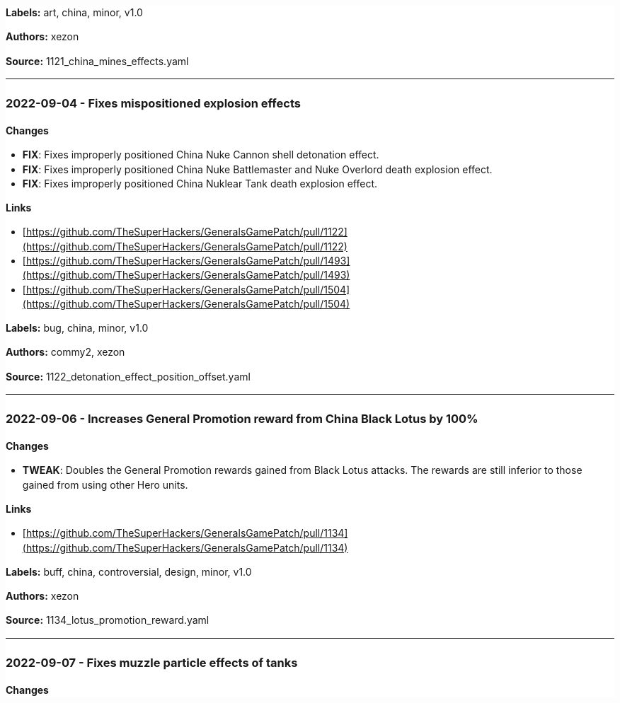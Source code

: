 **Labels:** art, china, minor, v1.0

**Authors:** xezon

**Source:** 1121_china_mines_effects.yaml

---
### 2022-09-04 - Fixes mispositioned explosion effects <a name='link__20220904__1122_detonation_effect_position_offset'></a>
**Changes**

- **FIX**: Fixes improperly positioned China Nuke Cannon shell detonation effect.
- **FIX**: Fixes improperly positioned China Nuke Battlemaster and Nuke Overlord death explosion effect.
- **FIX**: Fixes improperly positioned China Nuklear Tank death explosion effect.

**Links**

- [https://github.com/TheSuperHackers/GeneralsGamePatch/pull/1122](https://github.com/TheSuperHackers/GeneralsGamePatch/pull/1122)
- [https://github.com/TheSuperHackers/GeneralsGamePatch/pull/1493](https://github.com/TheSuperHackers/GeneralsGamePatch/pull/1493)
- [https://github.com/TheSuperHackers/GeneralsGamePatch/pull/1504](https://github.com/TheSuperHackers/GeneralsGamePatch/pull/1504)

**Labels:** bug, china, minor, v1.0

**Authors:** commy2, xezon

**Source:** 1122_detonation_effect_position_offset.yaml

---
### 2022-09-06 - Increases General Promotion reward from China Black Lotus by 100% <a name='link__20220906__1134_lotus_promotion_reward'></a>
**Changes**

- **TWEAK**: Doubles the General Promotion rewards gained from Black Lotus attacks. The rewards are still inferior to those gained from using other Hero units.

**Links**

- [https://github.com/TheSuperHackers/GeneralsGamePatch/pull/1134](https://github.com/TheSuperHackers/GeneralsGamePatch/pull/1134)

**Labels:** buff, china, controversial, design, minor, v1.0

**Authors:** xezon

**Source:** 1134_lotus_promotion_reward.yaml

---
### 2022-09-07 - Fixes muzzle particle effects of tanks <a name='link__20220907__1149_tank_muzzle_particles'></a>
**Changes**
